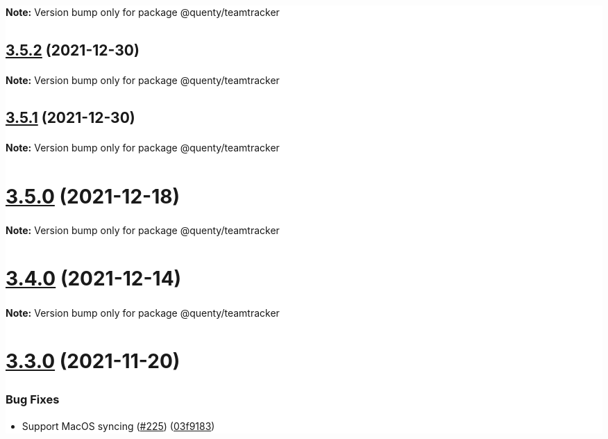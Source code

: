 **Note:** Version bump only for package @quenty/teamtracker





## [3.5.2](https://github.com/Quenty/NevermoreEngine/compare/@quenty/teamtracker@3.5.1...@quenty/teamtracker@3.5.2) (2021-12-30)

**Note:** Version bump only for package @quenty/teamtracker





## [3.5.1](https://github.com/Quenty/NevermoreEngine/compare/@quenty/teamtracker@3.5.0...@quenty/teamtracker@3.5.1) (2021-12-30)

**Note:** Version bump only for package @quenty/teamtracker





# [3.5.0](https://github.com/Quenty/NevermoreEngine/compare/@quenty/teamtracker@3.4.0...@quenty/teamtracker@3.5.0) (2021-12-18)

**Note:** Version bump only for package @quenty/teamtracker





# [3.4.0](https://github.com/Quenty/NevermoreEngine/compare/@quenty/teamtracker@3.3.0...@quenty/teamtracker@3.4.0) (2021-12-14)

**Note:** Version bump only for package @quenty/teamtracker





# [3.3.0](https://github.com/Quenty/NevermoreEngine/compare/@quenty/teamtracker@3.2.0...@quenty/teamtracker@3.3.0) (2021-11-20)


### Bug Fixes

* Support MacOS syncing ([#225](https://github.com/Quenty/NevermoreEngine/issues/225)) ([03f9183](https://github.com/Quenty/NevermoreEngine/commit/03f918392c6a5bdd33f8a17c38de371d1e06c67a))




